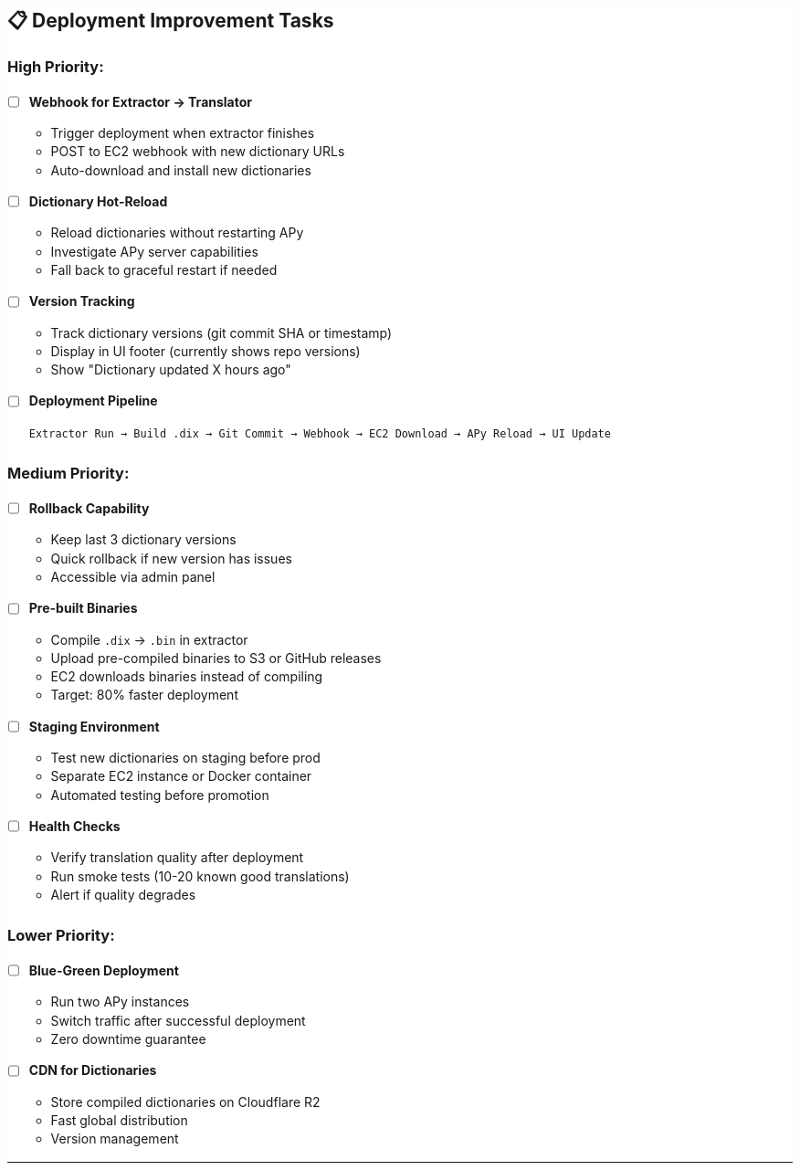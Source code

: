 
## 📋 Deployment Improvement Tasks

### High Priority:
- [ ] **Webhook for Extractor → Translator**
  - Trigger deployment when extractor finishes
  - POST to EC2 webhook with new dictionary URLs
  - Auto-download and install new dictionaries
  
- [ ] **Dictionary Hot-Reload**
  - Reload dictionaries without restarting APy
  - Investigate APy server capabilities
  - Fall back to graceful restart if needed

- [ ] **Version Tracking**
  - Track dictionary versions (git commit SHA or timestamp)
  - Display in UI footer (currently shows repo versions)
  - Show "Dictionary updated X hours ago"

- [ ] **Deployment Pipeline**
  ```
  Extractor Run → Build .dix → Git Commit → Webhook → EC2 Download → APy Reload → UI Update
  ```

### Medium Priority:
- [ ] **Rollback Capability**
  - Keep last 3 dictionary versions
  - Quick rollback if new version has issues
  - Accessible via admin panel

- [ ] **Pre-built Binaries**
  - Compile `.dix` → `.bin` in extractor
  - Upload pre-compiled binaries to S3 or GitHub releases
  - EC2 downloads binaries instead of compiling
  - Target: 80% faster deployment

- [ ] **Staging Environment**
  - Test new dictionaries on staging before prod
  - Separate EC2 instance or Docker container
  - Automated testing before promotion

- [ ] **Health Checks**
  - Verify translation quality after deployment
  - Run smoke tests (10-20 known good translations)
  - Alert if quality degrades

### Lower Priority:
- [ ] **Blue-Green Deployment**
  - Run two APy instances
  - Switch traffic after successful deployment
  - Zero downtime guarantee

- [ ] **CDN for Dictionaries**
  - Store compiled dictionaries on Cloudflare R2
  - Fast global distribution
  - Version management

---